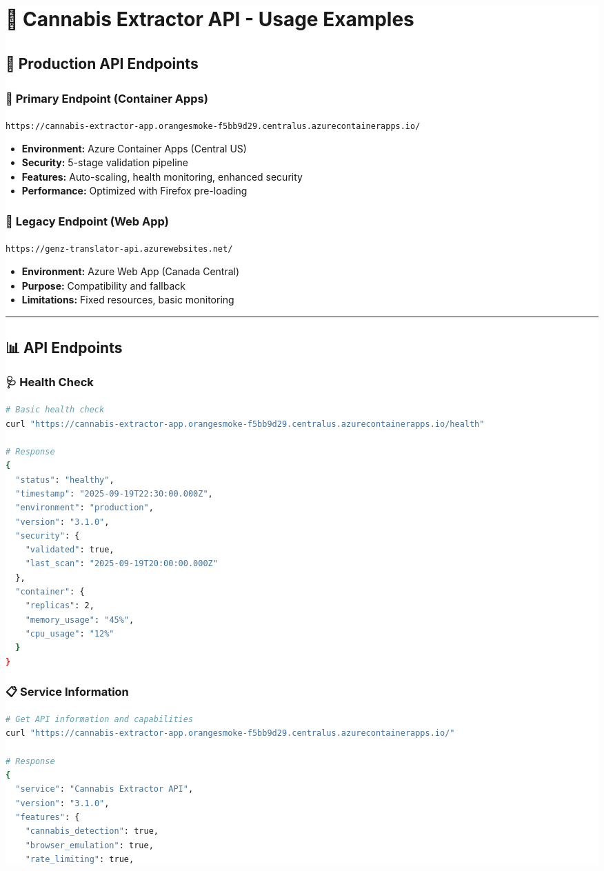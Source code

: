 # 🌿 Cannabis Extractor API - Usage Examples

## 🚀 Production API Endpoints

### 🐳 **Primary Endpoint (Container Apps)**
```
https://cannabis-extractor-app.orangesmoke-f5bb9d29.centralus.azurecontainerapps.io/
```
- **Environment:** Azure Container Apps (Central US)
- **Security:** 5-stage validation pipeline
- **Features:** Auto-scaling, health monitoring, enhanced security
- **Performance:** Optimized with Firefox pre-loading

### 📱 **Legacy Endpoint (Web App)**
```
https://genz-translator-api.azurewebsites.net/
```
- **Environment:** Azure Web App (Canada Central)
- **Purpose:** Compatibility and fallback
- **Limitations:** Fixed resources, basic monitoring

---

## 📊 **API Endpoints**

### 🩺 **Health Check**
```bash
# Basic health check
curl "https://cannabis-extractor-app.orangesmoke-f5bb9d29.centralus.azurecontainerapps.io/health"

# Response
{
  "status": "healthy",
  "timestamp": "2025-09-19T22:30:00.000Z",
  "environment": "production",
  "version": "3.1.0",
  "security": {
    "validated": true,
    "last_scan": "2025-09-19T20:00:00.000Z"
  },
  "container": {
    "replicas": 2,
    "memory_usage": "45%",
    "cpu_usage": "12%"
  }
}
```

### 📋 **Service Information**
```bash
# Get API information and capabilities
curl "https://cannabis-extractor-app.orangesmoke-f5bb9d29.centralus.azurecontainerapps.io/"

# Response
{
  "service": "Cannabis Extractor API",
  "version": "3.1.0",
  "features": {
    "cannabis_detection": true,
    "browser_emulation": true,
    "rate_limiting": true,
```
